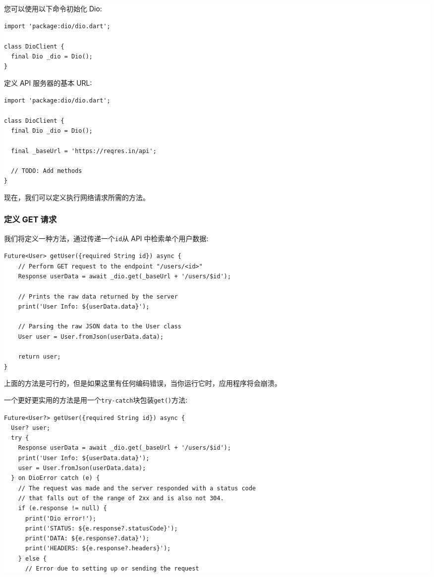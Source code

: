 您可以使用以下命令初始化 Dio:

```
import 'package:dio/dio.dart';

class DioClient {
  final Dio _dio = Dio();
}

```

定义 API 服务器的基本 URL:

```
import 'package:dio/dio.dart';

class DioClient {
  final Dio _dio = Dio();

  final _baseUrl = 'https://reqres.in/api';

  // TODO: Add methods
}

```

现在，我们可以定义执行网络请求所需的方法。

### 定义 GET 请求

我们将定义一种方法，通过传递一个`id`从 API 中检索单个用户数据:

```
Future<User> getUser({required String id}) async {
    // Perform GET request to the endpoint "/users/<id>"
    Response userData = await _dio.get(_baseUrl + '/users/$id');

    // Prints the raw data returned by the server
    print('User Info: ${userData.data}');

    // Parsing the raw JSON data to the User class
    User user = User.fromJson(userData.data);

    return user;
}

```

上面的方法是可行的，但是如果这里有任何编码错误，当你运行它时，应用程序将会崩溃。

一个更好更实用的方法是用一个`try-catch`块包装`get()`方法:

```
Future<User?> getUser({required String id}) async {
  User? user;
  try {
    Response userData = await _dio.get(_baseUrl + '/users/$id');
    print('User Info: ${userData.data}');
    user = User.fromJson(userData.data);
  } on DioError catch (e) {
    // The request was made and the server responded with a status code
    // that falls out of the range of 2xx and is also not 304.
    if (e.response != null) {
      print('Dio error!');
      print('STATUS: ${e.response?.statusCode}');
      print('DATA: ${e.response?.data}');
      print('HEADERS: ${e.response?.headers}');
    } else {
      // Error due to setting up or sending the request
```